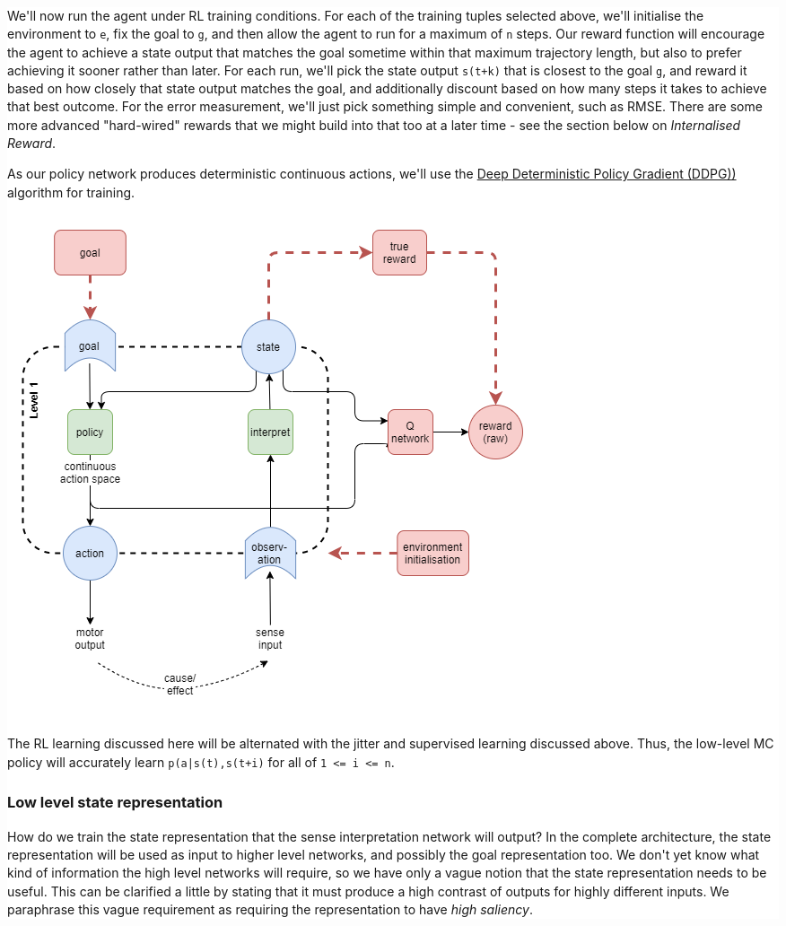 We'll now run the agent under RL training conditions. For each of the training tuples selected above, we'll initialise the environment to `e`, fix the goal to `g`, and then allow the agent to run for a maximum of `n` steps. Our reward function will encourage the agent to achieve a state output that matches the goal sometime within that maximum trajectory length, but also to prefer achieving it sooner rather than later. For each run, we'll pick the state output `s(t+k)` that is closest to the goal `g`, and reward it based on how closely that state output matches the goal, and additionally discount based on how many steps it takes to achieve that best outcome. For the error measurement, we'll just pick something simple and convenient, such as RMSE. There are some more advanced "hard-wired" rewards that we might build into that too at a later time - see the section below on _Internalised Reward_.

As our policy network produces deterministic continuous actions, we'll use the [Deep Deterministic Policy Gradient (DDPG))](https://spinningup.openai.com/en/latest/algorithms/ddpg.html) algorithm for training.

![Low Level RL](files/An-agi-architecture-v1-low-level-rl.png)

The RL learning discussed here will be alternated with the jitter and supervised learning discussed above. Thus, the low-level MC policy will accurately learn `p(a|s(t),s(t+i)` for all of `1 <= i <= n`.

### Low level state representation
How do we train the state representation that the sense interpretation network will output? In the complete architecture, the state representation will be used as input to higher level networks, and possibly the goal representation too. We don't yet know what kind of information the high level networks will require, so we have only a vague notion that the state representation needs to be useful. This can be clarified a little by stating that it must produce a high contrast of outputs for highly different inputs. We paraphrase this vague requirement as requiring the representation to have _high saliency_.
